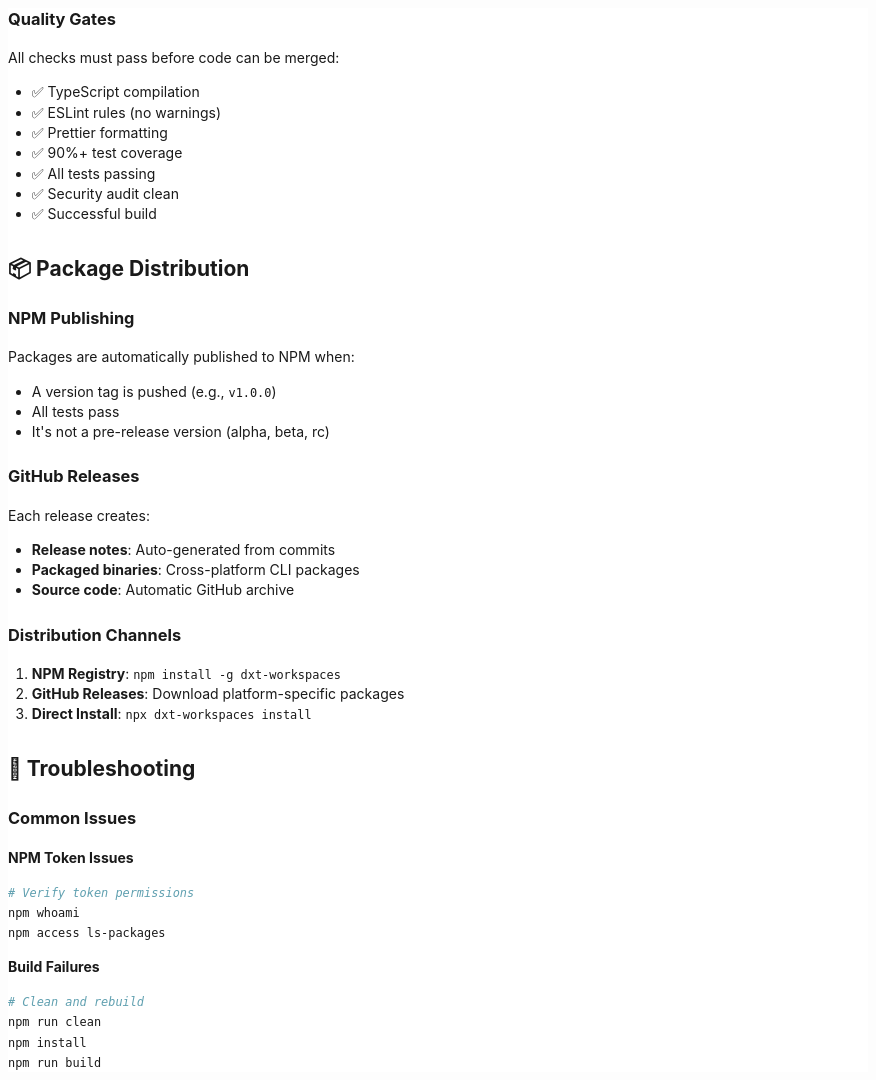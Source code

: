 ### Quality Gates

All checks must pass before code can be merged:

- ✅ TypeScript compilation
- ✅ ESLint rules (no warnings)
- ✅ Prettier formatting
- ✅ 90%+ test coverage
- ✅ All tests passing
- ✅ Security audit clean
- ✅ Successful build

## 📦 Package Distribution

### NPM Publishing

Packages are automatically published to NPM when:

- A version tag is pushed (e.g., `v1.0.0`)
- All tests pass
- It's not a pre-release version (alpha, beta, rc)

### GitHub Releases

Each release creates:

- **Release notes**: Auto-generated from commits
- **Packaged binaries**: Cross-platform CLI packages
- **Source code**: Automatic GitHub archive

### Distribution Channels

1. **NPM Registry**: `npm install -g dxt-workspaces`
2. **GitHub Releases**: Download platform-specific packages
3. **Direct Install**: `npx dxt-workspaces install`

## 🔧 Troubleshooting

### Common Issues

**NPM Token Issues**

```bash
# Verify token permissions
npm whoami
npm access ls-packages
```

**Build Failures**

```bash
# Clean and rebuild
npm run clean
npm install
npm run build
```
